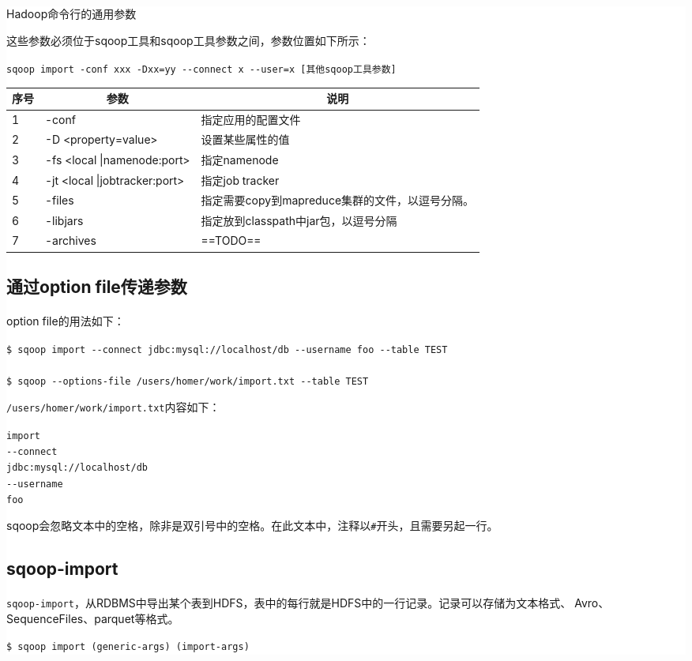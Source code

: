 

Hadoop命令行的通用参数

这些参数必须位于sqoop工具和sqoop工具参数之间，参数位置如下所示：

```shell
sqoop import -conf xxx -Dxx=yy --connect x --user=x [其他sqoop工具参数]
```



| **序号** | **参数**                                     | **说明**                                        |
| -------- | -------------------------------------------- | ----------------------------------------------- |
| 1        | -conf <configuration file>                   | 指定应用的配置文件                              |
| 2        | -D <property=value>                          | 设置某些属性的值                                |
| 3        | -fs <local \|namenode:port>                  | 指定namenode                                    |
| 4        | -jt <local \|jobtracker:port>                | 指定job tracker                                 |
| 5        | -files <comma separated list of files>       | 指定需要copy到mapreduce集群的文件，以逗号分隔。 |
| 6        | -libjars <comma separated list of jars>      | 指定放到classpath中jar包，以逗号分隔            |
| 7        | -archives <comma separated list of archives> | ==TODO==                                        |

## 通过option file传递参数

option file的用法如下：

```
$ sqoop import --connect jdbc:mysql://localhost/db --username foo --table TEST

$ sqoop --options-file /users/homer/work/import.txt --table TEST
```

 `/users/homer/work/import.txt`内容如下：

```
import
--connect
jdbc:mysql://localhost/db
--username
foo
```

sqoop会忽略文本中的空格，除非是双引号中的空格。在此文本中，注释以`#`开头，且需要另起一行。



## sqoop-import

`sqoop-import`，从RDBMS中导出某个表到HDFS，表中的每行就是HDFS中的一行记录。记录可以存储为文本格式、 Avro、SequenceFiles、parquet等格式。

```
$ sqoop import (generic-args) (import-args)
```
